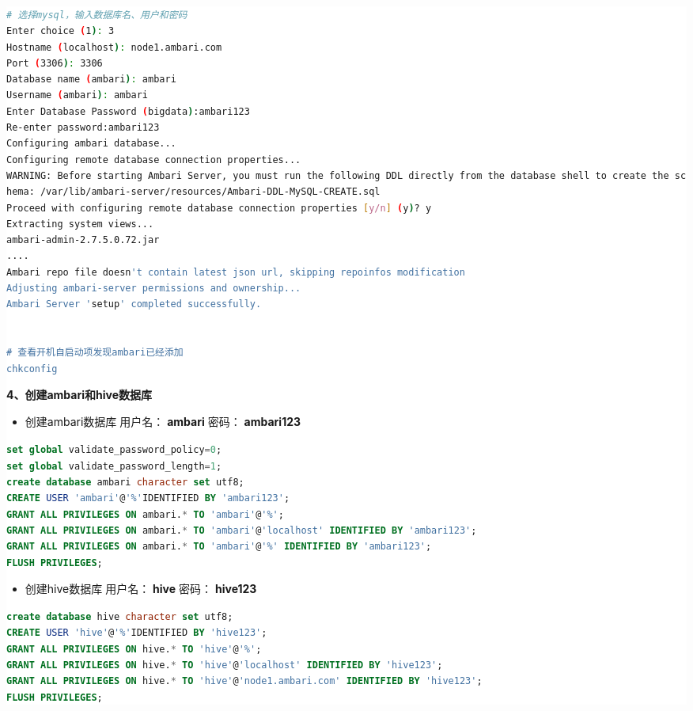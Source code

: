 ```bash
# 选择mysql，输入数据库名、用户和密码
Enter choice (1): 3
Hostname (localhost): node1.ambari.com
Port (3306): 3306
Database name (ambari): ambari
Username (ambari): ambari
Enter Database Password (bigdata):ambari123
Re-enter password:ambari123
Configuring ambari database...
Configuring remote database connection properties...
WARNING: Before starting Ambari Server, you must run the following DDL directly from the database shell to create the schema: /var/lib/ambari-server/resources/Ambari-DDL-MySQL-CREATE.sql
Proceed with configuring remote database connection properties [y/n] (y)? y
Extracting system views...
ambari-admin-2.7.5.0.72.jar
....
Ambari repo file doesn't contain latest json url, skipping repoinfos modification
Adjusting ambari-server permissions and ownership...
Ambari Server 'setup' completed successfully.


# 查看开机自启动项发现ambari已经添加
chkconfig
```



**4、创建ambari和hive数据库**

- 创建ambari数据库
  用户名： **ambari**
  密码： **ambari123**

```sql
set global validate_password_policy=0;
set global validate_password_length=1;
create database ambari character set utf8;
CREATE USER 'ambari'@'%'IDENTIFIED BY 'ambari123';
GRANT ALL PRIVILEGES ON ambari.* TO 'ambari'@'%'; 
GRANT ALL PRIVILEGES ON ambari.* TO 'ambari'@'localhost' IDENTIFIED BY 'ambari123';
GRANT ALL PRIVILEGES ON ambari.* TO 'ambari'@'%' IDENTIFIED BY 'ambari123';
FLUSH PRIVILEGES;
```

- 创建hive数据库
  用户名： **hive**
  密码： **hive123**

```sql
create database hive character set utf8;
CREATE USER 'hive'@'%'IDENTIFIED BY 'hive123';
GRANT ALL PRIVILEGES ON hive.* TO 'hive'@'%';
GRANT ALL PRIVILEGES ON hive.* TO 'hive'@'localhost' IDENTIFIED BY 'hive123';
GRANT ALL PRIVILEGES ON hive.* TO 'hive'@'node1.ambari.com' IDENTIFIED BY 'hive123';
FLUSH PRIVILEGES;
```
